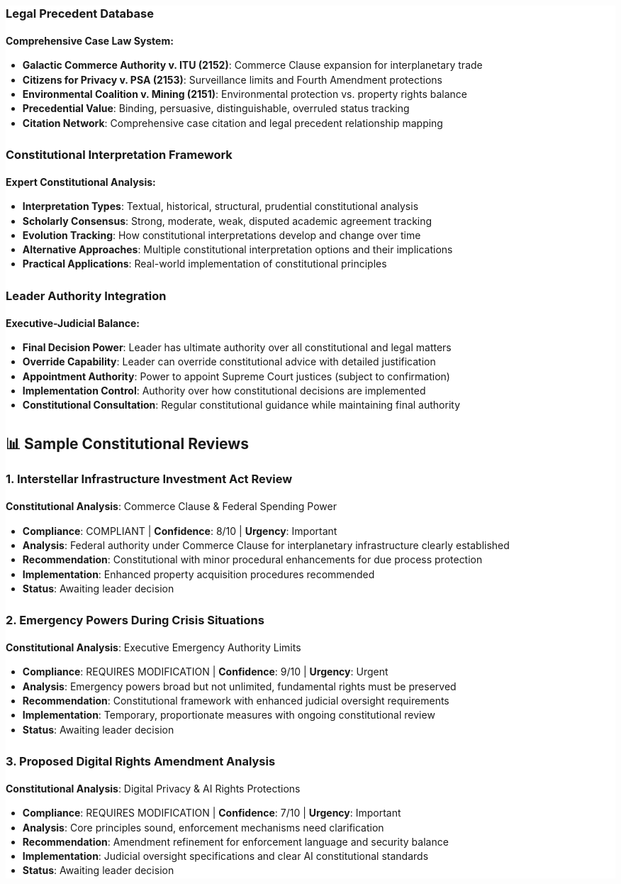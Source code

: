 ### Legal Precedent Database
**Comprehensive Case Law System:**
- **Galactic Commerce Authority v. ITU (2152)**: Commerce Clause expansion for interplanetary trade
- **Citizens for Privacy v. PSA (2153)**: Surveillance limits and Fourth Amendment protections
- **Environmental Coalition v. Mining (2151)**: Environmental protection vs. property rights balance
- **Precedential Value**: Binding, persuasive, distinguishable, overruled status tracking
- **Citation Network**: Comprehensive case citation and legal precedent relationship mapping

### Constitutional Interpretation Framework
**Expert Constitutional Analysis:**
- **Interpretation Types**: Textual, historical, structural, prudential constitutional analysis
- **Scholarly Consensus**: Strong, moderate, weak, disputed academic agreement tracking
- **Evolution Tracking**: How constitutional interpretations develop and change over time
- **Alternative Approaches**: Multiple constitutional interpretation options and their implications
- **Practical Applications**: Real-world implementation of constitutional principles

### Leader Authority Integration
**Executive-Judicial Balance:**
- **Final Decision Power**: Leader has ultimate authority over all constitutional and legal matters
- **Override Capability**: Leader can override constitutional advice with detailed justification
- **Appointment Authority**: Power to appoint Supreme Court justices (subject to confirmation)
- **Implementation Control**: Authority over how constitutional decisions are implemented
- **Constitutional Consultation**: Regular constitutional guidance while maintaining final authority

## 📊 Sample Constitutional Reviews

### 1. Interstellar Infrastructure Investment Act Review
**Constitutional Analysis**: Commerce Clause & Federal Spending Power
- **Compliance**: COMPLIANT | **Confidence**: 8/10 | **Urgency**: Important
- **Analysis**: Federal authority under Commerce Clause for interplanetary infrastructure clearly established
- **Recommendation**: Constitutional with minor procedural enhancements for due process protection
- **Implementation**: Enhanced property acquisition procedures recommended
- **Status**: Awaiting leader decision

### 2. Emergency Powers During Crisis Situations
**Constitutional Analysis**: Executive Emergency Authority Limits
- **Compliance**: REQUIRES MODIFICATION | **Confidence**: 9/10 | **Urgency**: Urgent
- **Analysis**: Emergency powers broad but not unlimited, fundamental rights must be preserved
- **Recommendation**: Constitutional framework with enhanced judicial oversight requirements
- **Implementation**: Temporary, proportionate measures with ongoing constitutional review
- **Status**: Awaiting leader decision

### 3. Proposed Digital Rights Amendment Analysis
**Constitutional Analysis**: Digital Privacy & AI Rights Protections
- **Compliance**: REQUIRES MODIFICATION | **Confidence**: 7/10 | **Urgency**: Important
- **Analysis**: Core principles sound, enforcement mechanisms need clarification
- **Recommendation**: Amendment refinement for enforcement language and security balance
- **Implementation**: Judicial oversight specifications and clear AI constitutional standards
- **Status**: Awaiting leader decision
